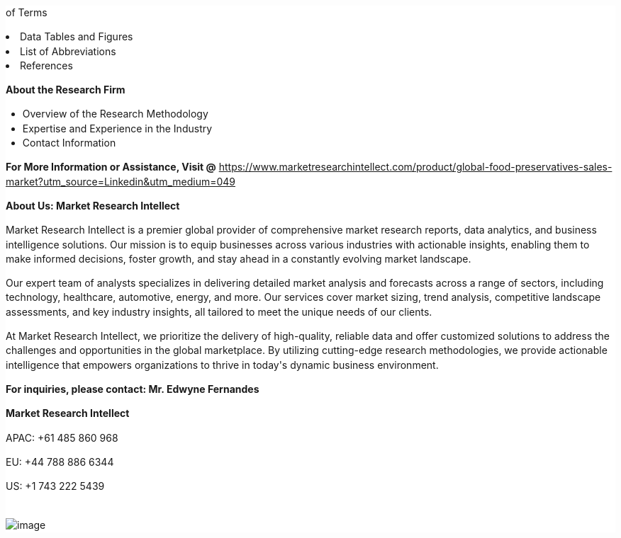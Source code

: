 of Terms</li><li>Data Tables and Figures</li><li>List of Abbreviations</li><li>References</li></ul><p><strong>About the Research Firm</strong></p><ul><li>Overview of the Research Methodology</li><li>Expertise and Experience in the Industry</li><li>Contact Information</li></ul></div><div class="article-main__content" data-test-id="publishing-text-block"><p><span class="font-[700]"><strong>For More Information or Assistance, Visit @</strong>&nbsp;<a href="https://www.marketresearchintellect.com/product/global-food-preservatives-sales-market?utm_source=Linkedin&utm_medium=049">https://www.marketresearchintellect.com/product/global-food-preservatives-sales-market?utm_source=Linkedin&utm_medium=049</a></span></p><p><strong>About Us: Market Research Intellect</strong></p><p>Market Research Intellect is a premier global provider of comprehensive market research reports, data analytics, and business intelligence solutions. Our mission is to equip businesses across various industries with actionable insights, enabling them to make informed decisions, foster growth, and stay ahead in a constantly evolving market landscape.</p><p>Our expert team of analysts specializes in delivering detailed market analysis and forecasts across a range of sectors, including technology, healthcare, automotive, energy, and more. Our services cover market sizing, trend analysis, competitive landscape assessments, and key industry insights, all tailored to meet the unique needs of our clients.</p><p>At Market Research Intellect, we prioritize the delivery of high-quality, reliable data and offer customized solutions to address the challenges and opportunities in the global marketplace. By utilizing cutting-edge research methodologies, we provide actionable intelligence that empowers organizations to thrive in today's dynamic business environment.</p><p><strong>For inquiries, please contact: Mr. Edwyne Fernandes</strong></p><p><strong>Market Research Intellect</strong></p><p>APAC: +61 485 860 968</p><p>EU: +44 788 886 6344</p><p>US: +1 743 222 5439</p></div><div class="article-main__content" data-test-id="publishing-text-block">&nbsp;</div>
![image](https://github.com/user-attachments/assets/5b8a0c1a-abcc-4d3f-a292-5858caa4d5c6)
